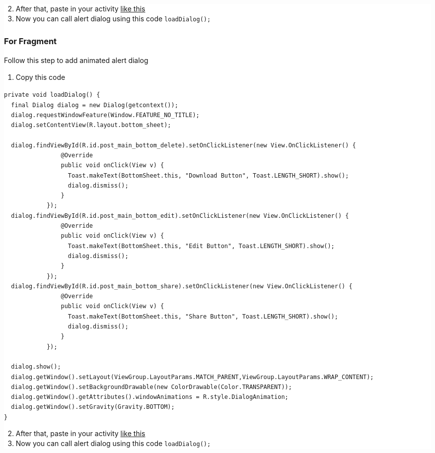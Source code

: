 ```
```   
2. After that, paste in your activity [like this](Example/MainActivity.java)
3. Now you can call alert dialog using this code
```loadDialog();```



### For Fragment
Follow this step to add animated alert dialog

1. Copy this code
```
private void loadDialog() {
  final Dialog dialog = new Dialog(getcontext());      
  dialog.requestWindowFeature(Window.FEATURE_NO_TITLE);      
  dialog.setContentView(R.layout.bottom_sheet);
  
  dialog.findViewById(R.id.post_main_bottom_delete).setOnClickListener(new View.OnClickListener() {
                @Override
                public void onClick(View v) {
                  Toast.makeText(BottomSheet.this, "Download Button", Toast.LENGTH_SHORT).show();
                  dialog.dismiss();
                }
            });
  dialog.findViewById(R.id.post_main_bottom_edit).setOnClickListener(new View.OnClickListener() {
                @Override
                public void onClick(View v) {
                  Toast.makeText(BottomSheet.this, "Edit Button", Toast.LENGTH_SHORT).show();
                  dialog.dismiss();
                }
            });
  dialog.findViewById(R.id.post_main_bottom_share).setOnClickListener(new View.OnClickListener() {
                @Override
                public void onClick(View v) {
                  Toast.makeText(BottomSheet.this, "Share Button", Toast.LENGTH_SHORT).show();
                  dialog.dismiss();
                }
            });
  
  dialog.show();
  dialog.getWindow().setLayout(ViewGroup.LayoutParams.MATCH_PARENT,ViewGroup.LayoutParams.WRAP_CONTENT);
  dialog.getWindow().setBackgroundDrawable(new ColorDrawable(Color.TRANSPARENT));
  dialog.getWindow().getAttributes().windowAnimations = R.style.DialogAnimation;
  dialog.getWindow().setGravity(Gravity.BOTTOM);
}
```   
2. After that, paste in your activity [like this](Example/Fragment.java)
3. Now you can call alert dialog using this code
```loadDialog();```
